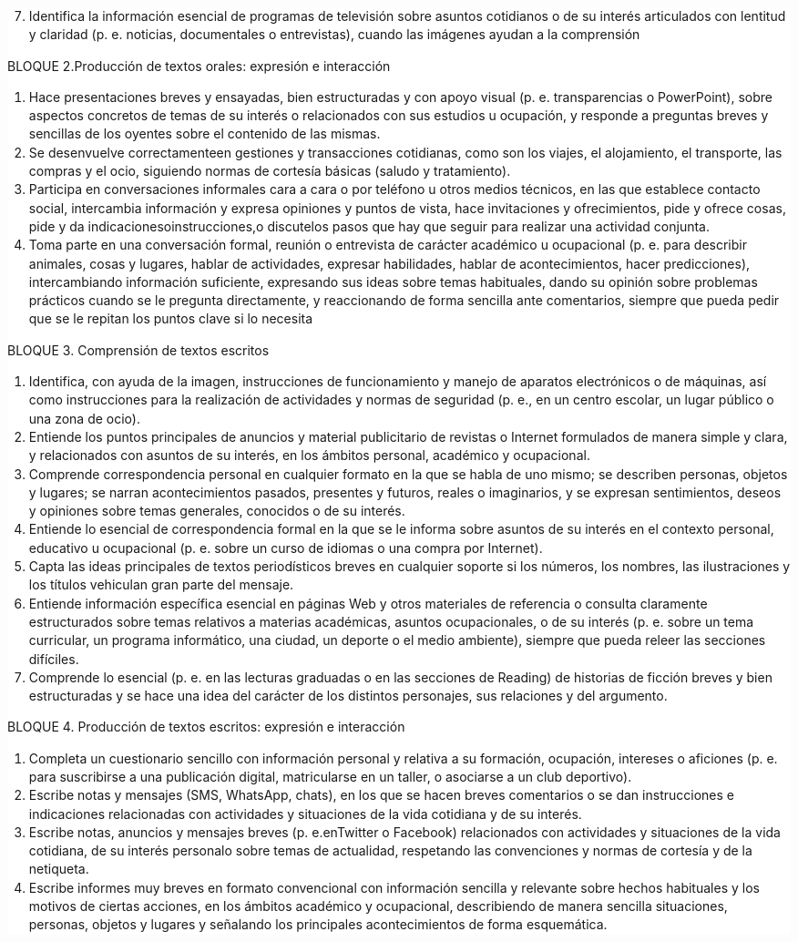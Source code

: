 7. Identifica la información esencial de programas de televisión sobre asuntos cotidianos o de su interés articulados con lentitud y claridad (p. e. noticias, documentales o entrevistas), cuando las imágenes ayudan a la comprensión

BLOQUE 2.Producción de textos orales: expresión e interacción
1. Hace presentaciones breves y ensayadas, bien estructuradas y con apoyo visual (p. e. transparencias o PowerPoint), sobre aspectos concretos de temas de su interés o relacionados con sus estudios u ocupación, y responde a preguntas breves y sencillas de los oyentes sobre el contenido de las mismas.
  2. Se desenvuelve correctamenteen gestiones y transacciones cotidianas, como son los viajes, el alojamiento, el transporte, las compras y el ocio, siguiendo normas de cortesía básicas (saludo y tratamiento).
  3. Participa en conversaciones informales cara a cara o por teléfono u otros medios técnicos, en las que establece contacto social, intercambia información y expresa opiniones y puntos de vista, hace invitaciones y ofrecimientos, pide y ofrece cosas, pide y da indicacionesoinstrucciones,o discutelos pasos que hay que seguir para realizar una actividad conjunta.
  4. Toma parte en una conversación formal, reunión o entrevista de carácter académico u ocupacional (p. e. para describir animales, cosas y lugares, hablar de actividades, expresar habilidades, hablar de acontecimientos, hacer predicciones), intercambiando información suficiente, expresando sus ideas sobre temas habituales, dando su opinión sobre problemas prácticos cuando se le pregunta directamente, y reaccionando de forma sencilla ante comentarios, siempre que pueda pedir que se le repitan los puntos clave si lo necesita

BLOQUE 3. Comprensión de textos escritos
1. Identifica, con ayuda de la imagen, instrucciones de funcionamiento y manejo de aparatos electrónicos o de máquinas, así como instrucciones para la realización de actividades y normas de seguridad (p. e., en un centro escolar, un lugar público o una zona de ocio).
2. Entiende los puntos principales de anuncios y material publicitario de revistas o Internet formulados de manera simple y clara, y relacionados con asuntos de su interés, en los ámbitos personal, académico y ocupacional.
3. Comprende correspondencia personal en cualquier formato en la que se habla de uno mismo; se describen personas, objetos y lugares; se narran acontecimientos pasados, presentes y futuros, reales o imaginarios, y se expresan sentimientos, deseos y opiniones sobre temas generales, conocidos o de su interés.
4. Entiende lo esencial de correspondencia formal en la que se le informa sobre asuntos de su interés en el contexto personal, educativo u ocupacional (p. e. sobre un curso de idiomas o una compra por Internet).
5. Capta las ideas principales de textos periodísticos breves en cualquier soporte si los números, los nombres, las ilustraciones y los títulos vehiculan gran parte del mensaje.
6. Entiende información específica esencial en páginas Web y otros materiales de referencia o consulta claramente estructurados sobre temas relativos a materias académicas, asuntos ocupacionales, o de su interés (p. e. sobre un tema curricular, un programa informático, una ciudad, un deporte o el medio ambiente), siempre que pueda releer las secciones difíciles.
7. Comprende lo esencial (p. e. en las lecturas graduadas o en las secciones de Reading) de historias de ficción breves y bien estructuradas y se hace una idea del carácter de los distintos personajes, sus relaciones y del argumento.

BLOQUE 4. Producción de textos escritos: expresión e interacción
1. Completa un cuestionario sencillo con información personal y relativa a su formación, ocupación, intereses o aficiones (p. e. para suscribirse a una publicación digital, matricularse en un taller, o asociarse a un club deportivo).
2. Escribe notas y mensajes (SMS, WhatsApp, chats), en los que se hacen breves comentarios o se dan instrucciones e indicaciones relacionadas con actividades y situaciones de la vida cotidiana y de su interés.
3. Escribe notas, anuncios y mensajes breves (p. e.enTwitter o Facebook)  relacionados con actividades y situaciones de la vida cotidiana, de su interés personalo sobre temas de actualidad, respetando las convenciones y normas de cortesía y de la netiqueta.
4. Escribe informes muy breves en formato convencional con información sencilla y relevante sobre hechos habituales y los motivos de ciertas acciones, en los ámbitos académico y ocupacional, describiendo de manera sencilla situaciones, personas, objetos y lugares y señalando los principales acontecimientos de forma esquemática.